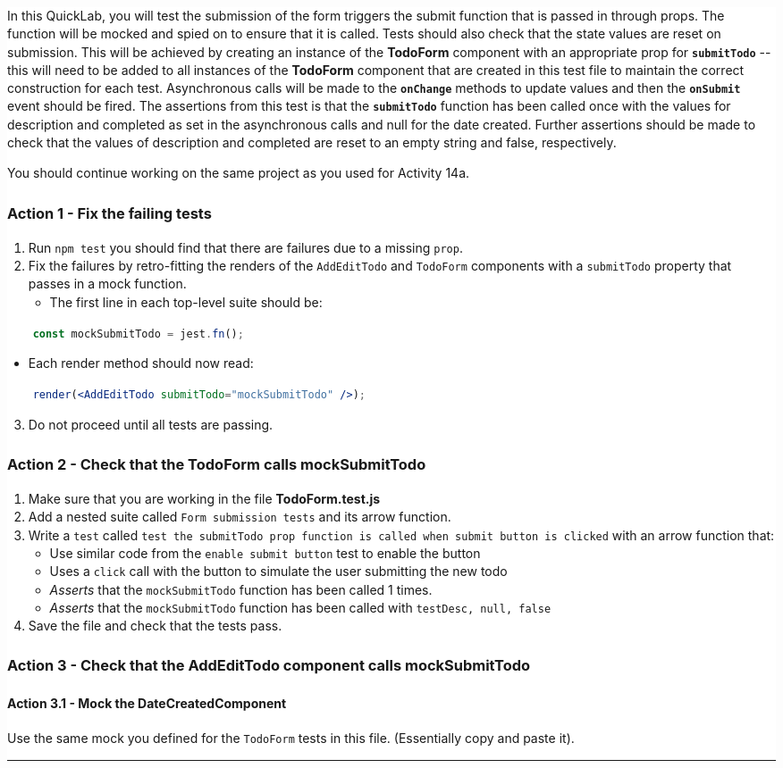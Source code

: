 In this QuickLab, you will test the submission of the form triggers the submit function that is passed in through props. The function will be mocked and spied on to ensure that it is called. Tests should also check that the state values are reset on submission. This will be achieved by creating an instance of the **TodoForm** component with an appropriate prop for **`submitTodo`** -- this will need to be added to all instances of the **TodoForm** component that are created in this test file to maintain the correct construction for each test. Asynchronous calls will be made to the **`onChange`** methods to update values and then the **`onSubmit`** event should be fired. The assertions from this test is that the **`submitTodo`** function has been called once with the values for description and completed as set in the asynchronous calls and null for the date created. Further assertions should be made to check that the values of description and completed are reset to an empty string and false, respectively.

You should continue working on the same project as you used for Activity
14a.

### Action 1 - Fix the failing tests

1. Run `npm test` you should find that there are failures due to a missing `prop`.
2. Fix the failures by retro-fitting the renders of the `AddEditTodo` and `TodoForm` components with a `submitTodo` property that passes in a mock function.
   - The first line in each top-level suite should be:

```jsx
    const mockSubmitTodo = jest.fn();
```

   - Each render method should now read:

```jsx
    render(<AddEditTodo submitTodo="mockSubmitTodo" />);
```
3. Do not proceed until all tests are passing.

### Action 2 - Check that the TodoForm calls mockSubmitTodo

1. Make sure that you are working in the file **TodoForm.test.js**
2. Add a nested suite called `Form submission tests` and its arrow function.
3. Write a `test` called `test the submitTodo prop function is called when submit button is clicked` with an arrow function that:
   -  Use similar code from the `enable submit button` test to enable the button
   -  Uses a `click` call with the button to simulate the user submitting the new todo
   -  *Asserts* that the `mockSubmitTodo` function has been called 1 times.
   -  *Asserts* that the `mockSubmitTodo` function has been called with `testDesc, null, false`
4. Save the file and check that the tests pass.

### Action 3 - Check that the AddEditTodo component calls mockSubmitTodo

#### Action 3.1 - Mock the DateCreatedComponent

Use the same mock you defined for the `TodoForm` tests in this file. (Essentially copy and paste it).

---

